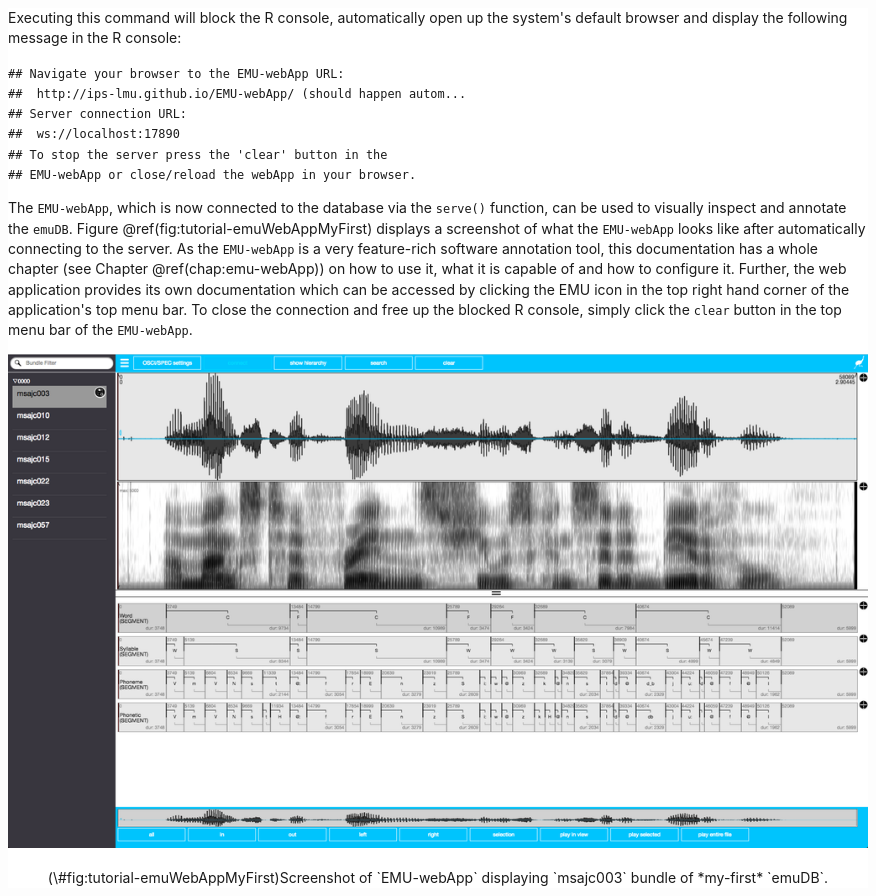Executing this command will block the R console, automatically open up the system's default browser and display the following message in the R console:


```
## Navigate your browser to the EMU-webApp URL: 
## 	http://ips-lmu.github.io/EMU-webApp/ (should happen autom...
## Server connection URL:
## 	ws://localhost:17890
## To stop the server press the 'clear' button in the 
## EMU-webApp or close/reload the webApp in your browser.
```

The `EMU-webApp`, which is now connected to the database via the `serve()` function, can be used to visually inspect and annotate the `emuDB`. Figure \@ref(fig:tutorial-emuWebAppMyFirst) displays a screenshot of what the `EMU-webApp` looks like after automatically connecting to the server. As the `EMU-webApp` is a very feature-rich software annotation tool, this documentation has a whole chapter (see Chapter \@ref(chap:emu-webApp)) on how to use it, what it is capable of and how to configure it. Further, the web application provides its own documentation which can be accessed by clicking the EMU icon in the top right hand corner of the application's top menu bar. To close the connection and  free up the blocked R console, simply click the `clear` button in the top menu bar of the `EMU-webApp`.


<div class="figure" style="text-align: center">
<img src="pics/tutorialEmuWebAppMyFirst.png" alt="Screenshot of `EMU-webApp` displaying `msajc003` bundle of *my-first* `emuDB`." width="100%" />
<p class="caption">(\#fig:tutorial-emuWebAppMyFirst)Screenshot of `EMU-webApp` displaying `msajc003` bundle of *my-first* `emuDB`.</p>
</div>
